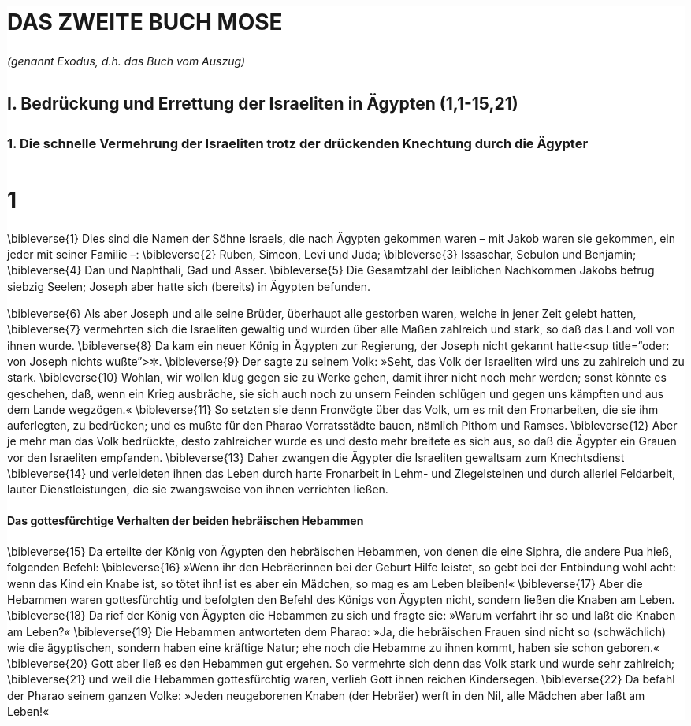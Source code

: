 # DAS ZWEITE BUCH MOSE

_(genannt Exodus, d.h. das Buch vom Auszug)_

## I. Bedrückung und Errettung der Israeliten in Ägypten (1,1-15,21)

### 1. Die schnelle Vermehrung der Israeliten trotz der drückenden Knechtung durch die Ägypter

# 1
\bibleverse{1} Dies sind die Namen der Söhne Israels, die nach Ägypten gekommen waren – mit Jakob waren sie gekommen, ein jeder mit seiner Familie –:
\bibleverse{2} Ruben, Simeon, Levi und Juda;
\bibleverse{3} Issaschar, Sebulon und Benjamin;
\bibleverse{4} Dan und Naphthali, Gad und Asser.
\bibleverse{5} Die Gesamtzahl der leiblichen Nachkommen Jakobs betrug siebzig Seelen; Joseph aber hatte sich (bereits) in Ägypten befunden.

\bibleverse{6} Als aber Joseph und alle seine Brüder, überhaupt alle gestorben waren, welche in jener Zeit gelebt hatten,
\bibleverse{7} vermehrten sich die Israeliten gewaltig und wurden über alle Maßen zahlreich und stark, so daß das Land voll von ihnen wurde.
\bibleverse{8} Da kam ein neuer König in Ägypten zur Regierung, der Joseph nicht gekannt hatte<sup title=“oder: von Joseph nichts wußte”>&#x2732;</sup>.
\bibleverse{9} Der sagte zu seinem Volk: »Seht, das Volk der Israeliten wird uns zu zahlreich und zu stark.
\bibleverse{10} Wohlan, wir wollen klug gegen sie zu Werke gehen, damit ihrer nicht noch mehr werden; sonst könnte es geschehen, daß, wenn ein Krieg ausbräche, sie sich auch noch zu unsern Feinden schlügen und gegen uns kämpften und aus dem Lande wegzögen.«
\bibleverse{11} So setzten sie denn Fronvögte über das Volk, um es mit den Fronarbeiten, die sie ihm auferlegten, zu bedrücken; und es mußte für den Pharao Vorratsstädte bauen, nämlich Pithom und Ramses.
\bibleverse{12} Aber je mehr man das Volk bedrückte, desto zahlreicher wurde es und desto mehr breitete es sich aus, so daß die Ägypter ein Grauen vor den Israeliten empfanden.
\bibleverse{13} Daher zwangen die Ägypter die Israeliten gewaltsam zum Knechtsdienst
\bibleverse{14} und verleideten ihnen das Leben durch harte Fronarbeit in Lehm- und Ziegelsteinen und durch allerlei Feldarbeit, lauter Dienstleistungen, die sie zwangsweise von ihnen verrichten ließen.

#### Das gottesfürchtige Verhalten der beiden hebräischen Hebammen

\bibleverse{15} Da erteilte der König von Ägypten den hebräischen Hebammen, von denen die eine Siphra, die andere Pua hieß, folgenden Befehl:
\bibleverse{16} »Wenn ihr den Hebräerinnen bei der Geburt Hilfe leistet, so gebt bei der Entbindung wohl acht: wenn das Kind ein Knabe ist, so tötet ihn! ist es aber ein Mädchen, so mag es am Leben bleiben!«
\bibleverse{17} Aber die Hebammen waren gottesfürchtig und befolgten den Befehl des Königs von Ägypten nicht, sondern ließen die Knaben am Leben.
\bibleverse{18} Da rief der König von Ägypten die Hebammen zu sich und fragte sie: »Warum verfahrt ihr so und laßt die Knaben am Leben?«
\bibleverse{19} Die Hebammen antworteten dem Pharao: »Ja, die hebräischen Frauen sind nicht so (schwächlich) wie die ägyptischen, sondern haben eine kräftige Natur; ehe noch die Hebamme zu ihnen kommt, haben sie schon geboren.«
\bibleverse{20} Gott aber ließ es den Hebammen gut ergehen. So vermehrte sich denn das Volk stark und wurde sehr zahlreich;
\bibleverse{21} und weil die Hebammen gottesfürchtig waren, verlieh Gott ihnen reichen Kindersegen.
\bibleverse{22} Da befahl der Pharao seinem ganzen Volke: »Jeden neugeborenen Knaben (der Hebräer) werft in den Nil, alle Mädchen aber laßt am Leben!«
